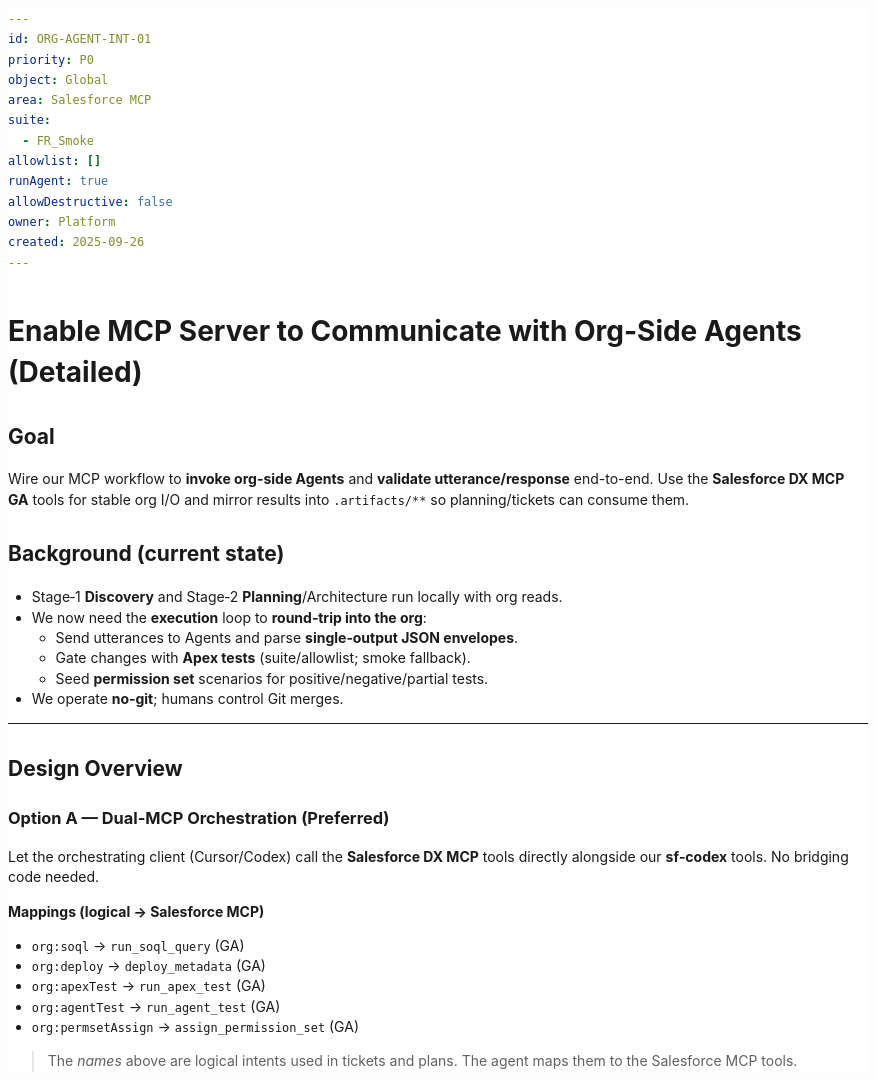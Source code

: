 ```yaml
---
id: ORG-AGENT-INT-01
priority: P0
object: Global
area: Salesforce MCP
suite:
  - FR_Smoke
allowlist: []
runAgent: true
allowDestructive: false
owner: Platform
created: 2025-09-26
---
```


# Enable MCP Server to Communicate with Org-Side Agents (Detailed)

## Goal
Wire our MCP workflow to **invoke org-side Agents** and **validate utterance/response** end-to-end. Use the **Salesforce DX MCP GA** tools for stable org I/O and mirror results into `.artifacts/**` so planning/tickets can consume them.

## Background (current state)
- Stage‑1 **Discovery** and Stage‑2 **Planning**/Architecture run locally with org reads.
- We now need the **execution** loop to **round‑trip into the org**:
  - Send utterances to Agents and parse **single‑output JSON envelopes**.
  - Gate changes with **Apex tests** (suite/allowlist; smoke fallback).
  - Seed **permission set** scenarios for positive/negative/partial tests.
- We operate **no‑git**; humans control Git merges.

---

## Design Overview

### Option A — Dual-MCP Orchestration (**Preferred**)
Let the orchestrating client (Cursor/Codex) call the **Salesforce DX MCP** tools directly alongside our **sf‑codex** tools. No bridging code needed.

**Mappings (logical → Salesforce MCP)**
- `org:soql` → `run_soql_query` (GA)
- `org:deploy` → `deploy_metadata` (GA)
- `org:apexTest` → `run_apex_test` (GA)
- `org:agentTest` → `run_agent_test` (GA)
- `org:permsetAssign` → `assign_permission_set` (GA)

> The *names* above are logical intents used in tickets and plans. The agent maps them to the Salesforce MCP tools.

